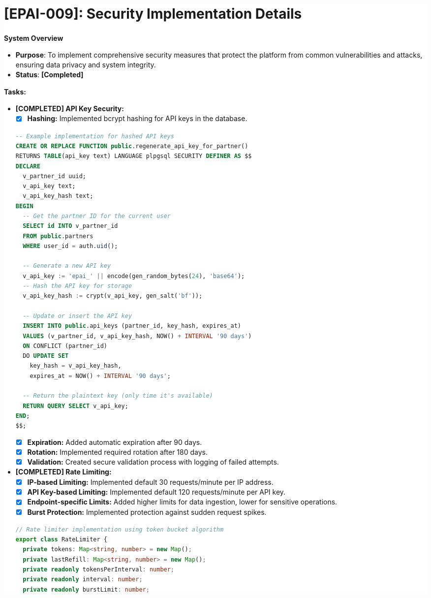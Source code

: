# [EPAI-009]: Security Implementation Details

**System Overview**
-   **Purpose**: To implement comprehensive security measures that protect the platform from common vulnerabilities and attacks, ensuring data privacy and system integrity.
-   **Status**: **[Completed]**

**Tasks:**

-   **[COMPLETED] API Key Security:**
    -   [x] **Hashing:** Implemented bcrypt hashing for API keys in the database.
    ```sql
    -- Example implementation for hashed API keys
    CREATE OR REPLACE FUNCTION public.regenerate_api_key_for_partner() 
    RETURNS TABLE(api_key text) LANGUAGE plpgsql SECURITY DEFINER AS $$
    DECLARE
      v_partner_id uuid;
      v_api_key text;
      v_api_key_hash text;
    BEGIN
      -- Get the partner ID for the current user
      SELECT id INTO v_partner_id
      FROM public.partners
      WHERE user_id = auth.uid();
      
      -- Generate a new API key
      v_api_key := 'epai_' || encode(gen_random_bytes(24), 'base64');
      -- Hash the API key for storage
      v_api_key_hash := crypt(v_api_key, gen_salt('bf'));
      
      -- Update or insert the API key
      INSERT INTO public.api_keys (partner_id, key_hash, expires_at)
      VALUES (v_partner_id, v_api_key_hash, NOW() + INTERVAL '90 days')
      ON CONFLICT (partner_id) 
      DO UPDATE SET 
        key_hash = v_api_key_hash,
        expires_at = NOW() + INTERVAL '90 days';
      
      -- Return the plaintext key (only time it's available)
      RETURN QUERY SELECT v_api_key;
    END;
    $$;
    ```
    -   [x] **Expiration:** Added automatic expiration after 90 days.
    -   [x] **Rotation:** Implemented required rotation after 180 days.
    -   [x] **Validation:** Created secure validation process with logging of failed attempts.

-   **[COMPLETED] Rate Limiting:**
    -   [x] **IP-based Limiting:** Implemented default 30 requests/minute per IP address.
    -   [x] **API Key-based Limiting:** Implemented default 120 requests/minute per API key.
    -   [x] **Endpoint-specific Limits:** Added higher limits for data ingestion, lower for sensitive operations.
    -   [x] **Burst Protection:** Implemented protection against sudden request spikes.
    ```typescript
    // Rate limiter implementation using token bucket algorithm
    export class RateLimiter {
      private tokens: Map<string, number> = new Map();
      private lastRefill: Map<string, number> = new Map();
      private readonly tokensPerInterval: number;
      private readonly interval: number;
      private readonly burstLimit: number;
    